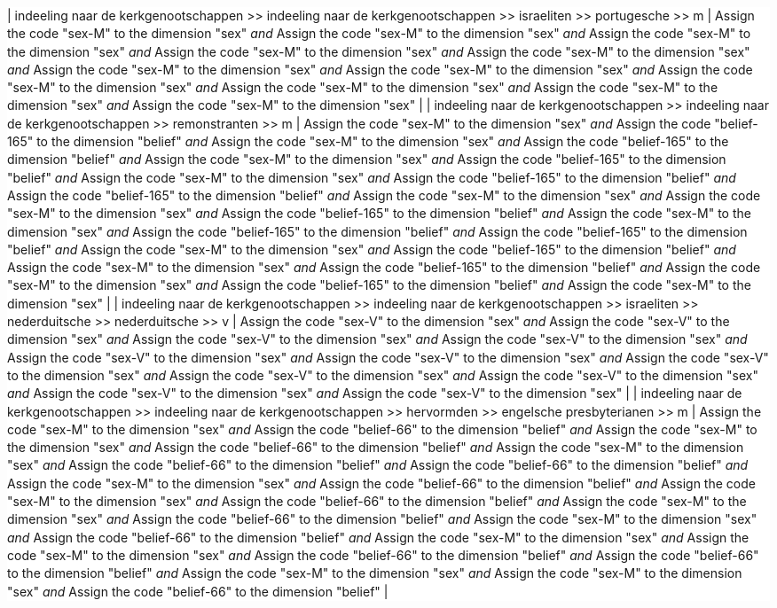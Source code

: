 | indeeling naar de kerkgenootschappen >> indeeling naar de kerkgenootschappen >> israeliten >> portugesche >> m | Assign the code "sex-M" to the dimension "sex" *and* Assign the code "sex-M" to the dimension "sex" *and* Assign the code "sex-M" to the dimension "sex" *and* Assign the code "sex-M" to the dimension "sex" *and* Assign the code "sex-M" to the dimension "sex" *and* Assign the code "sex-M" to the dimension "sex" *and* Assign the code "sex-M" to the dimension "sex" *and* Assign the code "sex-M" to the dimension "sex" *and* Assign the code "sex-M" to the dimension "sex" *and* Assign the code "sex-M" to the dimension "sex" *and* Assign the code "sex-M" to the dimension "sex" |
| indeeling naar de kerkgenootschappen >> indeeling naar de kerkgenootschappen >> remonstranten >> m | Assign the code "sex-M" to the dimension "sex" *and* Assign the code "belief-165" to the dimension "belief" *and* Assign the code "sex-M" to the dimension "sex" *and* Assign the code "belief-165" to the dimension "belief" *and* Assign the code "sex-M" to the dimension "sex" *and* Assign the code "belief-165" to the dimension "belief" *and* Assign the code "sex-M" to the dimension "sex" *and* Assign the code "belief-165" to the dimension "belief" *and* Assign the code "belief-165" to the dimension "belief" *and* Assign the code "sex-M" to the dimension "sex" *and* Assign the code "sex-M" to the dimension "sex" *and* Assign the code "belief-165" to the dimension "belief" *and* Assign the code "sex-M" to the dimension "sex" *and* Assign the code "belief-165" to the dimension "belief" *and* Assign the code "belief-165" to the dimension "belief" *and* Assign the code "sex-M" to the dimension "sex" *and* Assign the code "belief-165" to the dimension "belief" *and* Assign the code "sex-M" to the dimension "sex" *and* Assign the code "belief-165" to the dimension "belief" *and* Assign the code "sex-M" to the dimension "sex" *and* Assign the code "belief-165" to the dimension "belief" *and* Assign the code "sex-M" to the dimension "sex" |
| indeeling naar de kerkgenootschappen >> indeeling naar de kerkgenootschappen >> israeliten >> nederduitsche >> nederduitsche >> v | Assign the code "sex-V" to the dimension "sex" *and* Assign the code "sex-V" to the dimension "sex" *and* Assign the code "sex-V" to the dimension "sex" *and* Assign the code "sex-V" to the dimension "sex" *and* Assign the code "sex-V" to the dimension "sex" *and* Assign the code "sex-V" to the dimension "sex" *and* Assign the code "sex-V" to the dimension "sex" *and* Assign the code "sex-V" to the dimension "sex" *and* Assign the code "sex-V" to the dimension "sex" *and* Assign the code "sex-V" to the dimension "sex" *and* Assign the code "sex-V" to the dimension "sex" |
| indeeling naar de kerkgenootschappen >> indeeling naar de kerkgenootschappen >> hervormden >> engelsche presbyterianen >> m | Assign the code "sex-M" to the dimension "sex" *and* Assign the code "belief-66" to the dimension "belief" *and* Assign the code "sex-M" to the dimension "sex" *and* Assign the code "belief-66" to the dimension "belief" *and* Assign the code "sex-M" to the dimension "sex" *and* Assign the code "belief-66" to the dimension "belief" *and* Assign the code "belief-66" to the dimension "belief" *and* Assign the code "sex-M" to the dimension "sex" *and* Assign the code "belief-66" to the dimension "belief" *and* Assign the code "sex-M" to the dimension "sex" *and* Assign the code "belief-66" to the dimension "belief" *and* Assign the code "sex-M" to the dimension "sex" *and* Assign the code "belief-66" to the dimension "belief" *and* Assign the code "sex-M" to the dimension "sex" *and* Assign the code "belief-66" to the dimension "belief" *and* Assign the code "sex-M" to the dimension "sex" *and* Assign the code "sex-M" to the dimension "sex" *and* Assign the code "belief-66" to the dimension "belief" *and* Assign the code "belief-66" to the dimension "belief" *and* Assign the code "sex-M" to the dimension "sex" *and* Assign the code "sex-M" to the dimension "sex" *and* Assign the code "belief-66" to the dimension "belief" |